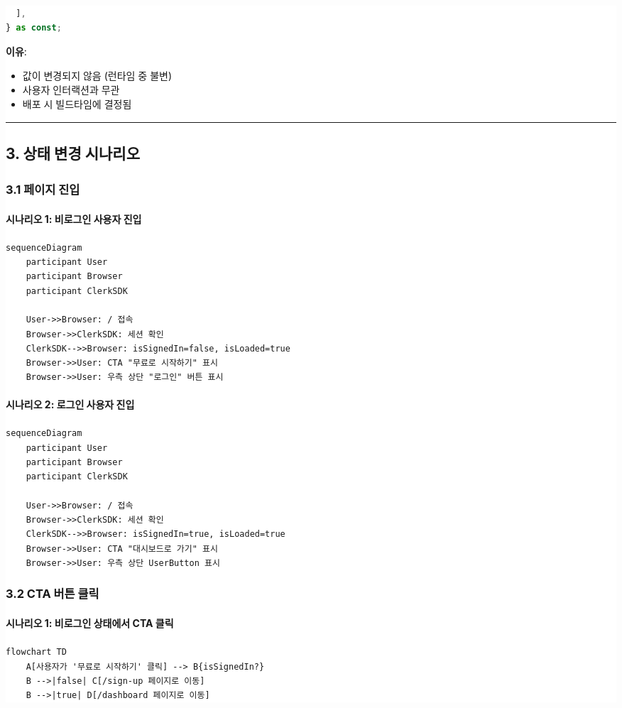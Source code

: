 ```typescript
  ],
} as const;
```

**이유**:
- 값이 변경되지 않음 (런타임 중 불변)
- 사용자 인터랙션과 무관
- 배포 시 빌드타임에 결정됨

---

## 3. 상태 변경 시나리오

### 3.1 페이지 진입

#### 시나리오 1: 비로그인 사용자 진입
```mermaid
sequenceDiagram
    participant User
    participant Browser
    participant ClerkSDK

    User->>Browser: / 접속
    Browser->>ClerkSDK: 세션 확인
    ClerkSDK-->>Browser: isSignedIn=false, isLoaded=true
    Browser->>User: CTA "무료로 시작하기" 표시
    Browser->>User: 우측 상단 "로그인" 버튼 표시
```

#### 시나리오 2: 로그인 사용자 진입
```mermaid
sequenceDiagram
    participant User
    participant Browser
    participant ClerkSDK

    User->>Browser: / 접속
    Browser->>ClerkSDK: 세션 확인
    ClerkSDK-->>Browser: isSignedIn=true, isLoaded=true
    Browser->>User: CTA "대시보드로 가기" 표시
    Browser->>User: 우측 상단 UserButton 표시
```

### 3.2 CTA 버튼 클릭

#### 시나리오 1: 비로그인 상태에서 CTA 클릭
```mermaid
flowchart TD
    A[사용자가 '무료로 시작하기' 클릭] --> B{isSignedIn?}
    B -->|false| C[/sign-up 페이지로 이동]
    B -->|true| D[/dashboard 페이지로 이동]
```

